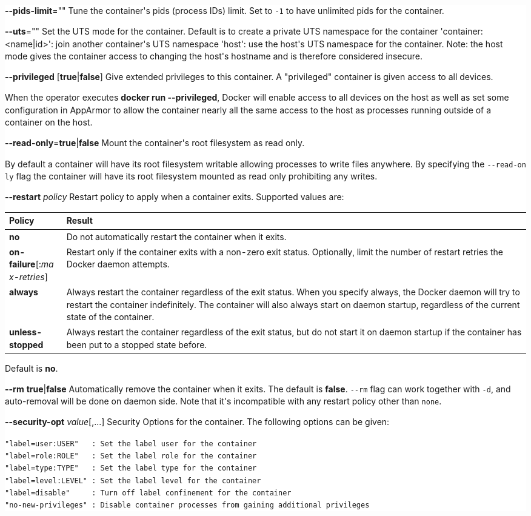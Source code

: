 **--pids-limit**=""
   Tune the container's pids (process IDs) limit. Set to `-1` to have unlimited pids for the container.

**--uts**=""
   Set the UTS mode for the container. 
   Default is to create a private UTS namespace for the container
                               'container:<name|id>': join another container's UTS namespace
                               'host': use the host's UTS namespace for the container. Note: the host mode gives the container access to changing the host's hostname and is therefore considered insecure.

**--privileged** [**true**|**false**]
   Give extended privileges to this container. A "privileged" container is given access to all devices.

   When the operator executes **docker run --privileged**, Docker will enable access
to all devices on the host as well as set some configuration in AppArmor to
allow the container nearly all the same access to the host as processes running
outside of a container on the host.

**--read-only**=**true**|**false**
   Mount the container's root filesystem as read only.

   By default a container will have its root filesystem writable allowing processes
to write files anywhere.  By specifying the `--read-only` flag the container will have
its root filesystem mounted as read only prohibiting any writes.

**--restart** *policy*
   Restart policy to apply when a container exits. Supported values are:

| Policy                         | Result                |
|:-------------------------------|:----------------------|
| **no**                         | Do not automatically restart the container when it exits. |
| **on-failure**[:_max-retries_] | Restart only if the container exits with a non-zero exit status. Optionally, limit the number of restart retries the Docker daemon attempts. |
| **always**                     | Always restart the container regardless of the exit status. When you specify always, the Docker daemon will try to restart the container indefinitely. The container will also always start on daemon startup, regardless of the current state of the container. |
| **unless-stopped**             | Always restart the container regardless of the exit status, but do not start it on daemon startup if the container has been put to a stopped state before. |

Default is **no**.

**--rm** **true**|**false**
   Automatically remove the container when it exits. The default is **false**.
   `--rm` flag can work together with `-d`, and auto-removal will be done on daemon side. Note that it's
incompatible with any restart policy other than `none`.

**--security-opt** *value*[,...]
   Security Options for the container. The following options can be given:

    "label=user:USER"   : Set the label user for the container
    "label=role:ROLE"   : Set the label role for the container
    "label=type:TYPE"   : Set the label type for the container
    "label=level:LEVEL" : Set the label level for the container
    "label=disable"     : Turn off label confinement for the container
    "no-new-privileges" : Disable container processes from gaining additional privileges
